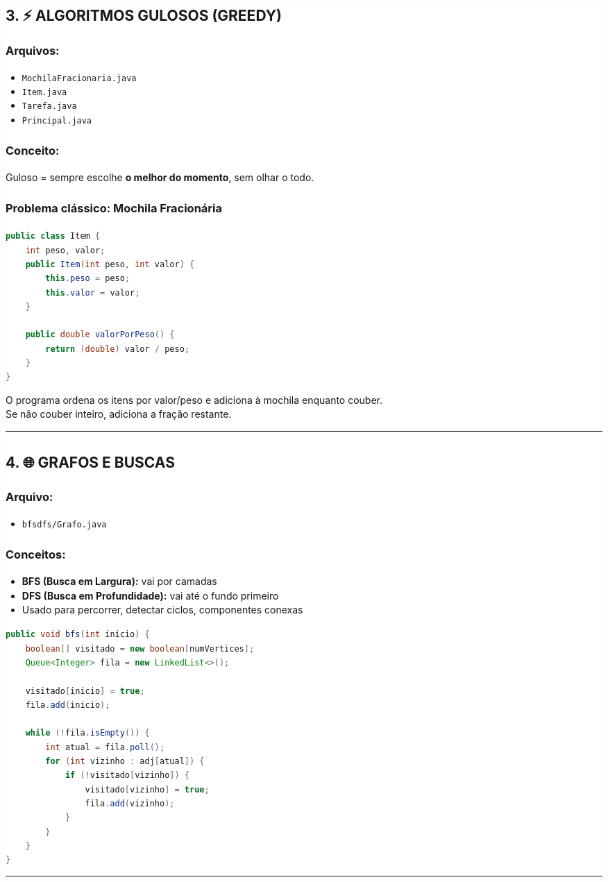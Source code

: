 
## 3. ⚡ ALGORITMOS GULOSOS (GREEDY)

### Arquivos:
- `MochilaFracionaria.java`
- `Item.java`
- `Tarefa.java`
- `Principal.java`

### Conceito:
Guloso = sempre escolhe **o melhor do momento**, sem olhar o todo.

### Problema clássico: Mochila Fracionária

```java
public class Item {
    int peso, valor;
    public Item(int peso, int valor) {
        this.peso = peso;
        this.valor = valor;
    }

    public double valorPorPeso() {
        return (double) valor / peso;
    }
}
```

O programa ordena os itens por valor/peso e adiciona à mochila enquanto couber.  
Se não couber inteiro, adiciona a fração restante.

---

## 4. 🌐 GRAFOS E BUSCAS

### Arquivo:
- `bfsdfs/Grafo.java`

### Conceitos:
- **BFS (Busca em Largura):** vai por camadas
- **DFS (Busca em Profundidade):** vai até o fundo primeiro
- Usado para percorrer, detectar ciclos, componentes conexas

```java
public void bfs(int inicio) {
    boolean[] visitado = new boolean[numVertices];
    Queue<Integer> fila = new LinkedList<>();

    visitado[inicio] = true;
    fila.add(inicio);

    while (!fila.isEmpty()) {
        int atual = fila.poll();
        for (int vizinho : adj[atual]) {
            if (!visitado[vizinho]) {
                visitado[vizinho] = true;
                fila.add(vizinho);
            }
        }
    }
}
```

---